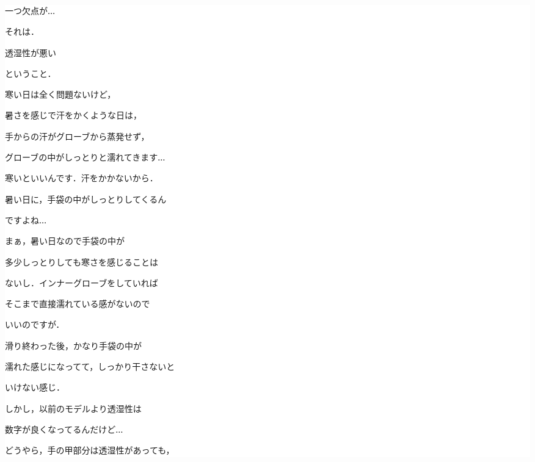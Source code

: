 
一つ欠点が…





それは．


透湿性が悪い


ということ．


寒い日は全く問題ないけど，


暑さを感じで汗をかくような日は，


手からの汗がグローブから蒸発せず，


グローブの中がしっとりと濡れてきます…





寒いといいんです．汗をかかないから．


暑い日に，手袋の中がしっとりしてくるん


ですよね…


まぁ，暑い日なので手袋の中が


多少しっとりしても寒さを感じることは


ないし．インナーグローブをしていれば


そこまで直接濡れている感がないので


いいのですが．


滑り終わった後，かなり手袋の中が


濡れた感じになってて，しっかり干さないと


いけない感じ．





しかし，以前のモデルより透湿性は


数字が良くなってるんだけど…


どうやら，手の甲部分は透湿性があっても，
